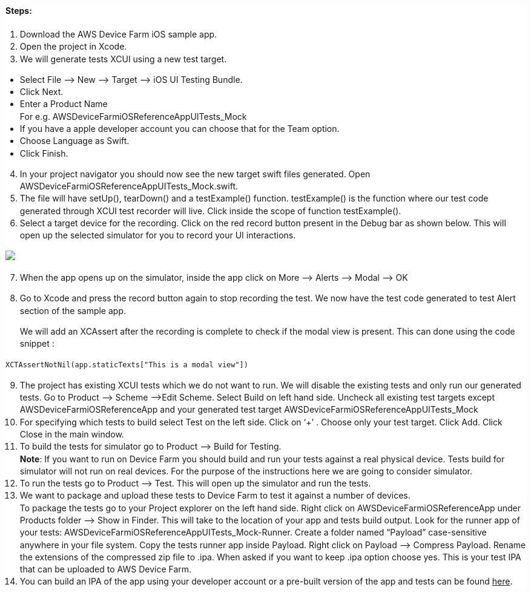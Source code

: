 #### Steps:

1. Download the AWS Device Farm iOS sample app.
2. Open the project in Xcode.
3. We will generate tests XCUI using a new test target.
  * Select File —> New —> Target —> iOS UI Testing Bundle. </br>
  * Click Next. </br>
  * Enter a Product Name </br>
  For e.g. AWSDeviceFarmiOSReferenceAppUITests_Mock </br>
  * If you have a apple developer account you can choose that for the Team option. </br>
  * Choose Language as Swift. </br>
  * Click Finish.
4. In your project navigator you should now see the new target swift files generated. Open AWSDeviceFarmiOSReferenceAppUITests_Mock.swift.
5. The file will have setUp(), tearDown() and a testExample() function. testExample() is the function where our test code generated through XCUI test recorder will live. Click inside the scope of function testExample().
6. Select a target device for the recording. Click on the red record button present in the Debug bar as shown below. This will open up the selected simulator for you to record your UI interactions. </br>
<img src="https://github.com/awslabs/aws-device-farm-sample-app-for-ios/blob/master/README_Images/record-xcui.png" width=1000 />

7. When the app opens up on the simulator, inside the app click on More —> Alerts —> Modal --> OK
8. Go to Xcode and press the record button again to stop recording the test. We now have the test code generated to test Alert section of the sample app.

   We will add an XCAssert after the recording is complete to check if the modal view is present. This can done using the code snippet :
```
XCTAssertNotNil(app.staticTexts["This is a modal view"])
```

9. The project has existing XCUI tests which we do not want to run. We will disable the existing tests and only run our generated tests. Go to Product —> Scheme —>Edit Scheme. Select Build on left hand side. Uncheck all existing test targets except AWSDeviceFarmiOSReferenceApp and your generated test target AWSDeviceFarmiOSReferenceAppUITests_Mock
10. For specifying which tests to build select Test on the left side. Click on ‘+’ . Choose only your test target. Click Add. Click Close in the main window.
11. To build the tests for simulator go to Product —> Build for Testing. </br>
**Note**: If you want to run on Device Farm you should build and run your tests against a real physical device. Tests build for simulator will not run on real devices. For the purpose of the instructions here we are going to consider simulator.
12. To run the tests go to Product —> Test. This will open up the simulator and run the tests.
13. We want to package and upload these tests to Device Farm to test it against a number of devices. </br>
To package the tests go to your Project explorer on the left hand side. Right click on AWSDeviceFarmiOSReferenceApp under Products folder —> Show in Finder. This will take to the location of your app and tests build output. Look for the runner app of your tests: AWSDeviceFarmiOSReferenceAppUITests_Mock-Runner. Create a folder named “Payload” case-sensitive anywhere in your file system. Copy the tests runner app inside Payload. Right click on Payload —> Compress Payload. Rename the extensions of the compressed zip file to .ipa. When asked if you want to keep .ipa option choose yes. This is your test IPA that can be uploaded to AWS Device Farm.
14. You can build an IPA of the app using your developer account or a pre-built version of the app and tests can be found [here](https://s3.console.aws.amazon.com/s3/buckets/prebuiltappsreinvent2017/).
